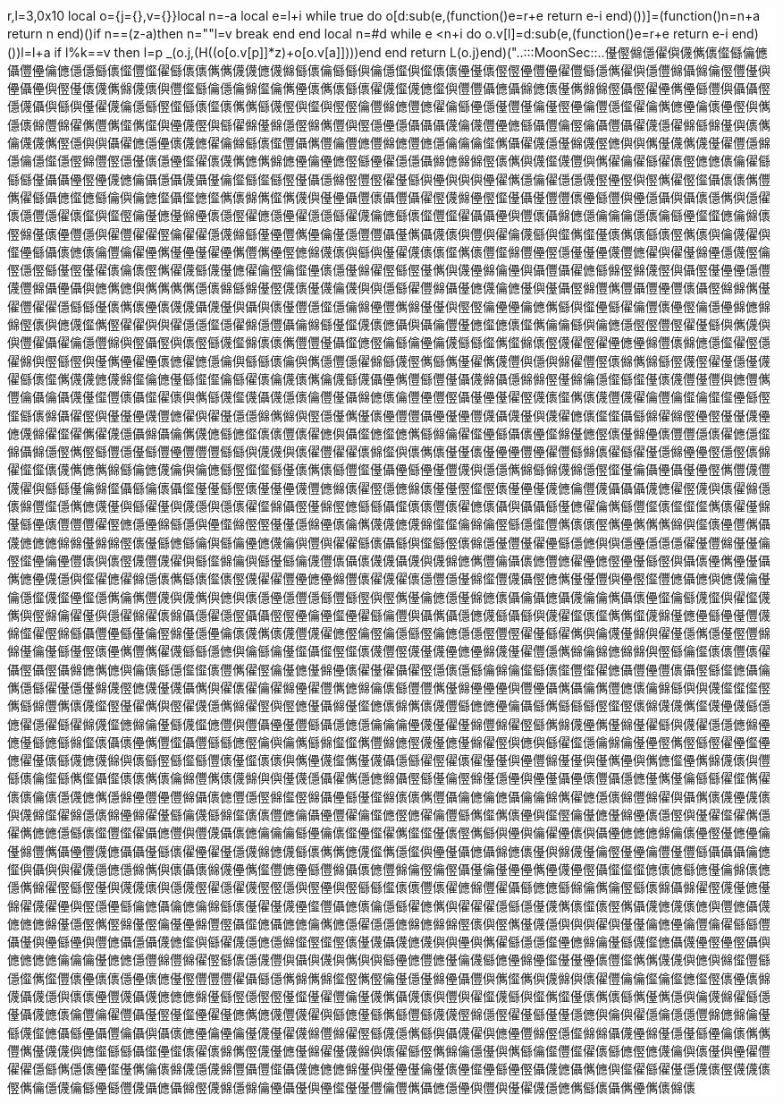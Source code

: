 r,l=3,0x10 local o={j={},v={}}local n=-a local e=l+i while true do o[d:sub(e,(function()e=r+e return e-i end)())]=(function()n=n+a return n end)()if n==(z-a)then n=""l=v break end end local n=#d while
e
<n+i do o.v[l]=d:sub(e,(function()e=r+e return e-i end)())l=l+a if l%k==v then l=p _(o.j,(H((o[o.v[p]]*z)+o[o.v[a]])))end end return L(o.j)end)("..:::MoonSec::..㒗㒘㒙㒚㒛㒜㒝㒞㒟㒠㒡㒢㒣㒤㒥㒦㒢㒣㒚㒚㒡㒟㒠㒥㒠㒛㒡㒟㒟㒞㒞㒝㒝㒣㒝㒙㒡㒟㒢㒡㒡㒜㒢㒚㒠㒜㒠㒟㒟㒦㒗㒟㒘㒘㒦㒥㒦㒛㒥㒡㒚㒞㒛㒜㒚㒥㒙㒤㒙㒢㒘㒥㒗㒜㒦㒤㒦㒜㒘㒗㒟㒝㒞㒙㒝㒟㒜㒥㒠㒡㒢㒚㒢㒙㒠㒢㒞㒦㒟㒞㒟㒡㒟㒛㒝㒠㒝㒣㒠㒜㒥㒥㒤㒣㒤㒙㒣㒟㒗㒞㒙㒙㒘㒤㒘㒛㒦㒞㒦㒡㒥㒜㒤㒤㒘㒚㒝㒤㒜㒡㒜㒗㒛㒝㒢㒚㒡㒘㒠㒡㒟㒠㒟㒞㒞㒡㒝㒘㒜㒠㒜㒘㒘㒢㒥㒙㒣㒥㒣㒛㒢㒡㒦㒚㒗㒥㒗㒢㒗㒘㒦㒢㒥㒚㒠㒛㒢㒞㒣㒦㒢㒟㒦㒘㒜㒞㒚㒟㒙㒥㒙㒛㒞㒥㒞㒠㒞㒠㒜㒦㒝㒘㒜㒡㒛㒙㒗㒙㒚㒘㒙㒞㒥㒜㒘㒚㒦㒚㒤㒤㒤㒝㒢㒝㒥㒦㒣㒡㒤㒥㒢㒘㒢㒤㒥㒤㒛㒝㒚㒛㒙㒡㒙㒗㒜㒟㒞㒢㒝㒝㒞㒘㒚㒜㒜㒤㒛㒣㒚㒦㒟㒝㒣㒛㒢㒙㒡㒟㒠㒥㒤㒞㒥㒢㒥㒣㒥㒙㒣㒥㒣㒚㒢㒢㒢㒠㒞㒤㒛㒝㒚㒗㒙㒝㒘㒣㒜㒜㒞㒗㒝㒞㒝㒗㒛㒥㒚㒙㒚㒢㒚㒠㒚㒘㒙㒥㒘㒚㒗㒟㒚㒦㒠㒛㒟㒝㒞㒣㒞㒙㒣㒦㒢㒦㒣㒘㒡㒦㒛㒚㒚㒤㒙㒣㒙㒙㒘㒟㒞㒜㒝㒠㒝㒥㒜㒞㒛㒢㒛㒡㒛㒟㒘㒣㒣㒟㒢㒛㒡㒡㒡㒗㒤㒤㒦㒘㒦㒝㒣㒢㒤㒚㒤㒝㒤㒗㒢㒠㒡㒠㒡㒘㒗㒤㒚㒙㒘㒥㒘㒛㒗㒡㒜㒦㒜㒜㒜㒦㒛㒞㒚㒢㒛㒚㒚㒝㒘㒦㒘㒜㒘㒞㒛㒘㒠㒤㒟㒟㒞㒥㒞㒛㒡㒤㒣㒠㒣㒡㒢㒜㒢㒣㒠㒤㒠㒣㒠㒞㒟㒙㒞㒠㒞㒝㒜㒗㒦㒤㒥㒟㒤㒥㒤㒛㒘㒝㒙㒦㒘㒠㒗㒤㒗㒥㒥㒟㒦㒡㒥㒜㒦㒚㒤㒜㒤㒟㒚㒞㒜㒚㒛㒟㒚㒥㒚㒛㒟㒠㒜㒠㒘㒢㒗㒣㒗㒙㒦㒟㒚㒘㒛㒣㒚㒦㒛㒚㒚㒡㒛㒝㒢㒣㒡㒟㒠㒥㒠㒛㒤㒤㒦㒜㒥㒟㒤㒙㒣㒚㒢㒢㒢㒚㒟㒢㒡㒦㒠㒠㒣㒢㒙㒟㒘㒙㒗㒟㒦㒥㒚㒜㒛㒥㒛㒛㒘㒢㒛㒛㒚㒝㒙㒡㒗㒦㒥㒞㒦㒢㒗㒚㒥㒥㒤㒗㒞㒤㒝㒟㒜㒥㒜㒛㒢㒝㒡㒜㒠㒞㒠㒗㒟㒞㒟㒡㒟㒘㒞㒟㒜㒢㒝㒛㒜㒠㒦㒡㒤㒟㒣㒟㒢㒥㒢㒛㒦㒞㒗㒦㒗㒛㒦㒞㒥㒞㒦㒘㒣㒙㒝㒟㒜㒡㒜㒗㒛㒝㒟㒟㒠㒞㒟㒥㒠㒙㒥㒦㒘㒚㒗㒗㒦㒝㒥㒣㒛㒜㒛㒗㒙㒦㒚㒝㒘㒢㒘㒚㒘㒡㒗㒘㒗㒛㒟㒢㒟㒘㒞㒛㒝㒡㒝㒗㒣㒛㒢㒘㒢㒠㒦㒟㒚㒗㒙㒛㒘㒡㒘㒗㒞㒜㒝㒦㒙㒢㒦㒜㒤㒥㒤㒛㒣㒡㒙㒘㒙㒝㒘㒜㒤㒘㒗㒦㒦㒚㒥㒝㒥㒙㒤㒦㒤㒜㒣㒞㒣㒜㒞㒞㒞㒞㒚㒟㒙㒡㒙㒗㒘㒝㒟㒗㒝㒢㒝㒜㒜㒚㒡㒛㒥㒙㒤㒗㒣㒝㒢㒣㒗㒜㒗㒤㒘㒙㒥㒞㒥㒤㒥㒦㒥㒟㒤㒘㒙㒙㒞㒗㒛㒥㒛㒛㒚㒡㒡㒗㒟㒞㒟㒦㒟㒝㒝㒤㒝㒗㒜㒤㒜㒟㒗㒥㒚㒠㒚㒢㒙㒦㒥㒞㒙㒗㒗㒜㒘㒘㒢㒦㒦㒢㒣㒞㒡㒜㒠㒦㒡㒛㒢㒥㒟㒦㒘㒢㒚㒦㒙㒣㒙㒙㒘㒟㒜㒣㒝㒠㒞㒘㒛㒛㒜㒜㒛㒚㒚㒠㒚㒛㒙㒚㒥㒤㒢㒙㒡㒗㒠㒝㒟㒣㒤㒜㒤㒢㒥㒗㒣㒠㒣㒟㒠㒞㒢㒢㒡㒜㒢㒣㒚㒘㒘㒥㒘㒛㒗㒡㒜㒞㒝㒜㒜㒥㒛㒤㒛㒢㒚㒥㒙㒜㒘㒤㒘㒜㒟㒘㒡㒝㒠㒙㒟㒟㒞㒥㒥㒗㒤㒠㒣㒘㒢㒡㒢㒦㒢㒝㒡㒡㒠㒞㒠㒙㒟㒘㒝㒛㒘㒛㒦㒣㒦㒙㒥㒟㒙㒣㒚㒠㒛㒘㒚㒛㒙㒜㒘㒡㒘㒜㒗㒞㒦㒛㒦㒟㒣㒛㒣㒚㒢㒜㒡㒡㒟㒢㒜㒞㒚㒥㒚㒛㒙㒡㒝㒘㒞㒡㒞㒗㒛㒞㒝㒥㒜㒚㒜㒙㒛㒥㒘㒟㒙㒞㒙㒡㒘㒝㒘㒛㒗㒚㒗㒝㒛㒡㒟㒠㒞㒝㒝㒣㒝㒙㒠㒢㒣㒗㒡㒠㒠㒢㒡㒛㒟㒢㒝㒟㒞㒢㒝㒡㒝㒤㒦㒞㒥㒡㒥㒗㒤㒝㒙㒤㒚㒙㒙㒘㒗㒙㒢㒚㒠㒡㒠㒗㒟㒝㒥㒗㒥㒜㒣㒥㒞㒥㒢㒤㒢㒤㒝㒗㒠㒥㒟㒤㒠㒛㒟㒜㒞㒡㒝㒠㒝㒤㒝㒚㒟㒢㒥㒗㒤㒙㒣㒟㒢㒥㒦㒥㒘㒤㒗㒦㒗㒛㒘㒝㒟㒠㒞㒟㒝㒥㒝㒛㒢㒥㒢㒠㒢㒠㒠㒦㒡㒘㒠㒡㒟㒙㒤㒛㒘㒜㒗㒗㒦㒝㒥㒣㒛㒜㒛㒗㒚㒚㒙㒞㒙㒜㒘㒚㒗㒞㒗㒟㒦㒥㒥㒤㒦㒗㒦㒥㒝㒤㒝㒗㒜㒝㒛㒣㒟㒠㒠㒤㒡㒙㒛㒙㒘㒦㒘㒗㒗㒝㒦㒣㒝㒙㒛㒠㒛㒞㒛㒝㒚㒤㒙㒤㒢㒞㒝㒣㒡㒣㒠㒟㒟㒥㒟㒛㒣㒜㒤㒠㒣㒠㒣㒞㒡㒙㒢㒛㒠㒦㒡㒤㒟㒦㒠㒙㒗㒣㒘㒟㒗㒙㒦㒟㒥㒥㒚㒟㒛㒣㒚㒠㒙㒤㒙㒚㒘㒞㒘㒡㒥㒚㒗㒡㒥㒦㒥㒥㒥㒡㒡㒜㒝㒝㒜㒟㒛㒥㒛㒛㒟㒙㒠㒜㒟㒞㒟㒗㒗㒟㒗㒦㒦㒥㒦㒛㒥㒡㒙㒟㒛㒡㒛㒗㒚㒙㒦㒦㒘㒚㒘㒟㒙㒛㒠㒠㒟㒝㒞㒣㒞㒙㒡㒢㒣㒝㒢㒜㒢㒣㒡㒘㒠㒠㒡㒗㒟㒞㒟㒡㒥㒠㒗㒤㒦㒡㒦㒗㒥㒝㒜㒚㒚㒞㒙㒡㒙㒝㒙㒚㒘㒠㒗㒢㒤㒦㒤㒗㒦㒘㒞㒥㒝㒥㒝㒛㒜㒡㒡㒗㒢㒙㒠㒤㒡㒢㒟㒤㒠㒗㒗㒡㒘㒟㒗㒗㒦㒝㒥㒣㒙㒟㒛㒘㒚㒣㒙㒟㒗㒗㒘㒠㒘㒟㒗㒦㒗㒝㒣㒢㒥㒝㒤㒤㒤㒝㒣㒛㒘㒝㒜㒟㒛㒙㒚㒟㒙㒥㒠㒚㒞㒣㒝㒗㒜㒡㒛㒗㒜㒝㒚㒜㒚㒟㒛㒠㒙㒤㒘㒗㒙㒘㒣㒡㒡㒤㒠㒟㒟㒥㒟㒛㒣㒟㒤㒜㒤㒤㒡㒗㒣㒛㒢㒞㒡㒥㒠㒟㒠㒠㒠㒞㒟㒛㒗㒙㒗㒡㒦㒟㒥㒥㒥㒛㒘㒣㒚㒦㒙㒡㒚㒜㒦㒠㒙㒘㒘㒗㒗㒚㒙㒦㒟㒢㒞㒝㒝㒣㒝㒙㒠㒠㒢㒙㒢㒘㒡㒚㒠㒥㒞㒟㒟㒘㒞㒦㒞㒞㒞㒙㒜㒠㒟㒦㒥㒞㒤㒝㒣㒣㒣㒙㒙㒗㒙㒙㒘㒟㒗㒡㒣㒡㒢㒜㒡㒢㒦㒣㒝㒢㒜㒥㒜㒛㒛㒡㒟㒤㒡㒜㒠㒡㒘㒟㒙㒚㒗㒥㒗㒛㒦㒡㒚㒣㒜㒜㒚㒦㒚㒚㒚㒛㒗㒥㒙㒗㒗㒢㒘㒠㒦㒢㒦㒥㒟㒜㒟㒘㒝㒥㒝㒛㒜㒡㒠㒙㒢㒜㒡㒗㒡㒢㒝㒥㒟㒤㒟㒝㒝㒤㒝㒜㒝㒙㒣㒞㒥㒢㒤㒟㒣㒥㒣㒛㒦㒣㒘㒦㒗㒡㒘㒜㒤㒟㒦㒞㒦㒗㒤㒞㒣㒦㒝㒚㒜㒠㒛㒣㒛㒙㒚㒟㒞㒡㒟㒠㒟㒘㒝㒛㒛㒥㒦㒣㒦㒙㒥㒟㒛㒝㒛㒟㒚㒥㒚㒗㒙㒠㒥㒝㒤㒘㒣㒞㒗㒗㒥㒜㒦㒘㒠㒥㒣㒤㒣㒜㒣㒝㒢㒗㒢㒚㒠㒝㒠㒦㒠㒚㒞㒢㒞㒥㒝㒜㒝㒞㒜㒣㒜㒟㒚㒦㒚㒥㒚㒡㒥㒡㒘㒜㒘㒞㒗㒢㒣㒚㒗㒙㒣㒟㒤㒢㒤㒣㒤㒝㒢㒢㒞㒤㒟㒦㒠㒢㒡㒝㒠㒜㒛㒠㒝㒞㒜㒘㒙㒢㒛㒗㒜㒚㒛㒙㒛㒟㒙㒤㒚㒛㒚㒘㒤㒤㒘㒘㒦㒢㒦㒠㒦㒛㒡㒢㒥㒜㒤㒞㒤㒚㒣㒝㒡㒤㒡㒜㒝㒛㒠㒟㒠㒞㒞㒠㒝㒙㒗㒣㒦㒡㒦㒗㒥㒝㒙㒠㒛㒘㒙㒡㒤㒥㒦㒡㒗㒢㒘㒙㒗㒚㒦㒢㒟㒝㒞㒟㒝㒥㒝㒛㒣㒘㒢㒘㒢㒚㒡㒘㒢㒣㒚㒚㒘㒥㒘㒛㒗㒡㒛㒞㒜㒢㒝㒗㒙㒜㒛㒗㒚㒞㒚㒗㒘㒥㒙㒙㒗㒢㒗㒡㒗㒘㒟㒦㒞㒥㒞㒛㒝㒡㒡㒚㒣㒜㒢㒡㒢㒗㒠㒤㒠㒘㒠㒟㒝㒥㒘㒝㒗㒝㒦㒣㒦㒙㒝㒗㒛㒥㒚㒞㒙㒢㒙㒣㒙㒙㒜㒘㒡㒢㒠㒟㒟㒥㒟㒛㒤㒘㒤㒘㒤㒙㒣㒞㒣㒜㒢㒟㒡㒚㒠㒠㒟㒥㒞㒛㒘㒢㒗㒣㒗㒙㒦㒟㒛㒗㒛㒤㒛㒘㒚㒟㒚㒡㒢㒙㒢㒠㒡㒟㒠㒥㒠㒛㒣㒤㒥㒦㒥㒟㒤㒘㒡㒠㒣㒤㒢㒞㒚㒡㒛㒗㒚㒗㒙㒝㒘㒣㒝㒗㒝㒤㒞㒜㒛㒟㒛㒢㒛㒙㒦㒛㒥㒞㒣㒙㒢㒟㒡㒥㒥㒞㒗㒙㒦㒦㒦㒜㒥㒦㒤㒞㒤㒢㒞㒥㒣㒟㒢㒙㒡㒜㒜㒝㒠㒠㒠㒘㒞㒡㒙㒥㒞㒟㒝㒠㒘㒗㒛㒞㒜㒘㒛㒝㒚㒞㒙㒛㒘㒜㒘㒣㒗㒤㒙㒗㒠㒣㒟㒙㒞㒟㒝㒥㒡㒣㒣㒦㒢㒤㒡㒞㒡㒡㒡㒘㒠㒘㒟㒙㒝㒝㒞㒠㒝㒦㒝㒡㒚㒣㒛㒚㒛㒡㒛㒙㒝㒠㒣㒙㒢㒗㒡㒝㒠㒣㒥㒜㒥㒤㒦㒗㒥㒡㒤㒚㒣㒚㒢㒢㒢㒦㒝㒗㒛㒗㒙㒥㒙㒛㒘㒡㒞㒙㒝㒦㒞㒗㒙㒗㒛㒡㒜㒝㒛㒚㒚㒣㒙㒦㒣㒗㒡㒣㒡㒙㒠㒟㒤㒟㒦㒞㒥㒠㒤㒥㒡㒡㒣㒘㒢㒜㒢㒞㒡㒙㒠㒠㒞㒥㒙㒣㒘㒝㒗㒣㒗㒙㒛㒘㒜㒣㒜㒡㒛㒠㒚㒢㒙㒢㒗㒦㒘㒞㒘㒡㒘㒛㒦㒠㒦㒣㒛㒗㒟㒡㒝㒣㒝㒙㒜㒟㒡㒘㒡㒠㒡㒥㒟㒗㒠㒟㒟㒜㒞㒦㒝㒠㒞㒗㒝㒤㒚㒡㒛㒘㒛㒟㒛㒗㒗㒜㒦㒥㒙㒗㒗㒜㒗㒞㒦㒜㒞㒣㒠㒦㒞㒙㒝㒟㒜㒥㒡㒟㒢㒠㒡㒞㒠㒤㒠㒟㒟㒞㒟㒢㒙㒥㒞㒟㒝㒙㒜㒜㒗㒝㒚㒤㒛㒞㒚㒣㒙㒤㒘㒡㒗㒢㒘㒙㒗㒚㒦㒜㒦㒗㒤㒦㒟㒥㒤㒚㒣㒗㒞㒗㒢㒡㒡㒛㒠㒞㒛㒟㒟㒢㒟㒚㒝㒣㒞㒚㒙㒦㒥㒦㒥㒙㒤㒟㒣㒥㒚㒘㒙㒠㒘㒙㒤㒦㒡㒗㒠㒙㒟㒟㒞㒥㒤㒢㒣㒢㒣㒤㒢㒢㒙㒞㒛㒣㒚㒟㒙㒥㒙㒛㒜㒤㒞㒟㒝㒦㒝㒟㒜㒝㒙㒠㒛㒙㒚㒟㒙㒦㒙㒛㒗㒡㒢㒝㒡㒙㒠㒟㒟㒥㒣㒢㒤㒦㒥㒛㒢㒠㒣㒘㒣㒛㒢㒥㒡㒞㒠㒞㒟㒦㒜㒠㒘㒢㒗㒣㒗㒙㒦㒟㒚㒘㒜㒗㒛㒠㒛㒞㒚㒛㒞㒣㒣㒚㒡㒟㒠㒥㒠㒛㒤㒣㒥㒜㒥㒝㒤㒟㒣㒢㒢㒢㒡㒦㒢㒟㒠㒦㒠㒛㒞㒠㒠㒗㒟㒘㒞㒡㒜㒦㒜㒢㒛㒦㒟㒜㒤㒦㒣㒣㒣㒙㒢㒟㒦㒘㒗㒣㒦㒢㒗㒙㒥㒞㒤㒦㒥㒝㒣㒤㒤㒗㒡㒟㒛㒦㒛㒗㒚㒝㒙㒣㒝㒡㒟㒞㒞㒣㒝㒠㒞㒚㒠㒜㒦㒗㒤㒣㒤㒙㒣㒟㒗㒜㒙㒝㒗㒢㒘㒗㒦㒢㒥㒗㒥㒡㒤㒤㒤㒢㒣㒠㒜㒤㒜㒜㒛㒝㒚㒣㒚㒙㒞㒜㒟㒤㒟㒙㒝㒦㒞㒠㒥㒣㒦㒡㒥㒙㒤㒟㒣㒥㒙㒢㒘㒢㒘㒤㒗㒢㒗㒦㒦㒞㒦㒝㒦㒘㒤㒠㒠㒠㒣㒟㒣㒡㒣㒗㒢㒙㒟㒣㒚㒞㒙㒛㒘㒡㒘㒗㒜㒝㒝㒟㒜㒚㒝㒘㒛㒚㒛㒝㒘㒘㒚㒜㒘㒦㒜㒘㒡㒡㒠㒟㒟㒥㒟㒛㒣㒙㒥㒛㒤㒡㒣㒣㒡㒙㒢㒞㒢㒘㒡㒟㒙㒤㒙㒛㒘㒝㒗㒣㒗㒙㒛㒝㒛㒦㒜㒘㒚㒦㒡㒢㒣㒤㒢㒣㒢㒙㒡㒟㒗㒛㒗㒝㒦㒠㒥㒤㒣㒟㒢㒚㒡㒛㒣㒞㒜㒛㒛㒛㒚㒡㒚㒗㒝㒞㒟㒠㒟㒘㒞㒤㒝㒣㒝㒟㒣㒜㒥㒣㒤㒝㒣㒣㒣㒙㒗㒚㒘㒞㒘㒙㒗㒘㒢㒗㒦㒙㒥㒘㒤㒠㒣㒤㒣㒣㒢㒞㒣㒚㒛㒚㒚㒣㒙㒣㒙㒙㒘㒟㒜㒘㒞㒗㒝㒚㒜㒜㒜㒛㒜㒗㒗㒢㒣㒦㒢㒥㒢㒛㒡㒡㒥㒤㒗㒜㒦㒡㒦㒜㒥㒣㒤㒚㒤㒝㒣㒠㒜㒡㒛㒝㒚㒣㒚㒙㒠㒘㒠㒘㒟㒗㒝㒤㒝㒣㒝㒜㒜㒦㒜㒞㒛㒡㒚㒚㒠㒦㒣㒙㒢㒗㒡㒝㒠㒣㒤㒝㒦㒘㒦㒘㒤㒜㒣㒣㒣㒣㒢㒢㒢㒗㒣㒣㒚㒥㒙㒥㒙㒛㒘㒡㒟㒚㒝㒥㒜㒤㒜㒝㒜㒞㒜㒜㒡㒦㒣㒥㒣㒗㒢㒝㒡㒣㒦㒙㒦㒠㒗㒗㒦㒟㒥㒠㒞㒞㒝㒝㒜㒣㒜㒙㒠㒥㒡㒚㒠㒞㒠㒥㒟㒦㒟㒟㒚㒦㒟㒣㒗㒘㒥㒥㒥㒛㒤㒡㒚㒞㒙㒞㒙㒠㒘㒞㒘㒢㒗㒚㒗㒙㒦㒤㒥㒜㒞㒠㒞㒜㒝㒙㒜㒟㒛㒥㒢㒢㒠㒢㒠㒣㒠㒘㒟㒦㒟㒙㒝㒤㒝㒚㒜㒟㒟㒦㒥㒝㒤㒝㒣㒣㒣㒙㒗㒡㒘㒚㒘㒘㒗㒠㒗㒛㒥㒢㒗㒝㒞㒤㒝㒟㒜㒥㒜㒛㒠㒝㒡㒜㒠㒞㒠㒗㒟㒞㒟㒡㒞㒗㒞㒚㒜㒢㒝㒙㒛㒡㒚㒗㒤㒝㒣㒟㒢㒥㒢㒛㒥㒤㒗㒘㒗㒠㒦㒛㒗㒣㒞㒣㒝㒥㒝㒛㒜㒡㒣㒗㒡㒞㒡㒥㒡㒝㒝㒘㒙㒚㒘㒛㒗㒡㒗㒗㒚㒣㒜㒢㒜㒛㒚㒢㒚㒚㒥㒙㒣㒙㒢㒗㒡㒝㒠㒣㒤㒡㒦㒤㒥㒢㒤㒜㒤㒟㒣㒦㒢㒦㒢㒗㒝㒗㒛㒝㒙㒥㒙㒛㒘㒡㒝㒚㒞㒡㒜㒤㒝㒛㒜㒣㒦㒥㒙㒘㒚㒠㒙㒙㒤㒝㒦㒙㒗㒚㒗㒡㒦㒢㒟㒞㒞㒥㒞㒗㒝㒝㒜㒣㒠㒡㒡㒤㒠㒦㒠㒟㒛㒟㒙㒞㒘㒝㒗㒣㒗㒙㒛㒗㒝㒙㒜㒟㒛㒡㒘㒞㒙㒢㒚㒗㒜㒞㒡㒢㒠㒥㒠㒛㒟㒡㒣㒘㒣㒝㒢㒜㒟㒗㒜㒦㒛㒥㒛㒛㒚㒡㒞㒚㒟㒦㒠㒗㒞㒢㒟㒙㒝㒚㒝㒙㒥㒤㒥㒠㒤㒝㒣㒣㒣㒙㒗㒜㒗㒦㒗㒢㒗㒟㒦㒠㒦㒡㒦㒘㒤㒝㒣㒤㒞㒣㒜㒠㒛㒡㒛㒗㒚㒝㒟㒘㒝㒝㒟㒘㒞㒢㒚㒝㒢㒡㒦㒡㒥㒝㒤㒣㒤㒙㒘㒝㒙㒚㒙㒢㒦㒤㒗㒜㒦㒠㒗㒗㒥㒢㒥㒞㒤㒣㒚㒦㒜㒥㒜㒗㒛㒝㒚㒣㒞㒡㒟㒤㒞㒦㒞㒟㒙㒟